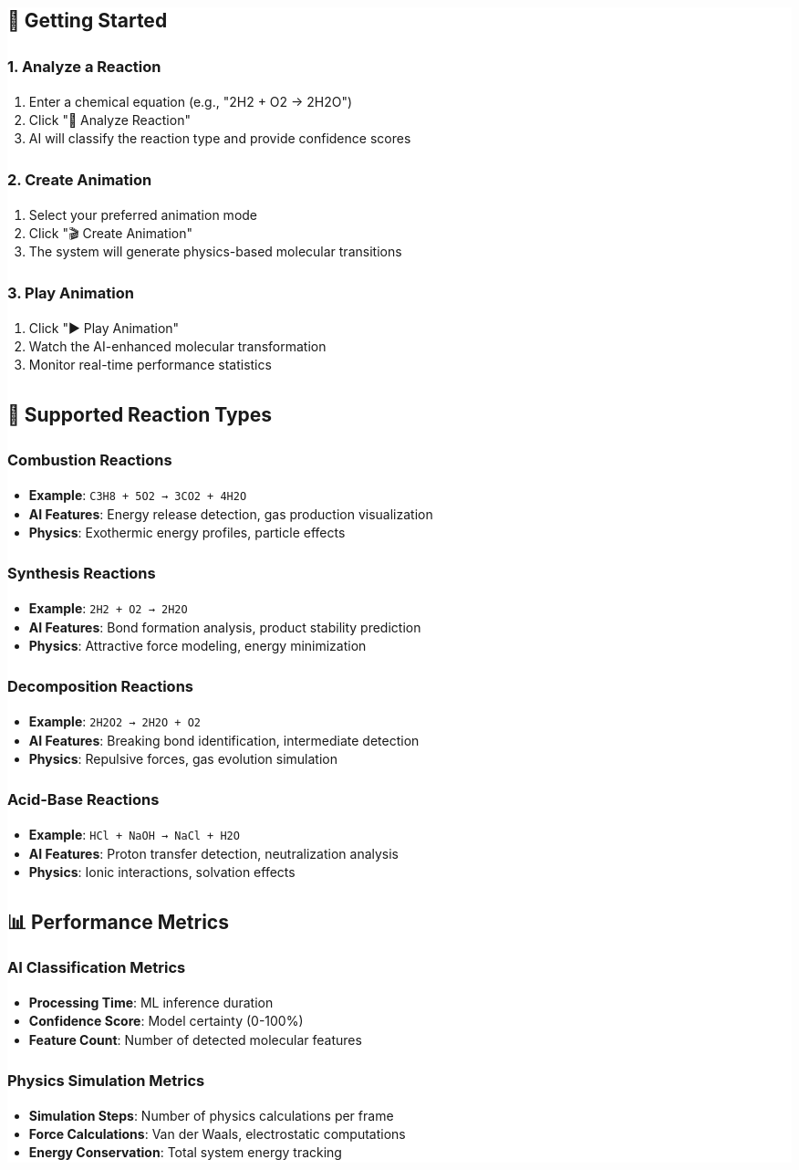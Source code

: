 ## 🎯 Getting Started

### 1. Analyze a Reaction
1. Enter a chemical equation (e.g., "2H2 + O2 → 2H2O")
2. Click "🔬 Analyze Reaction"
3. AI will classify the reaction type and provide confidence scores

### 2. Create Animation
1. Select your preferred animation mode
2. Click "🎬 Create Animation"
3. The system will generate physics-based molecular transitions

### 3. Play Animation
1. Click "▶️ Play Animation"
2. Watch the AI-enhanced molecular transformation
3. Monitor real-time performance statistics

## 🔬 Supported Reaction Types

### Combustion Reactions
- **Example**: `C3H8 + 5O2 → 3CO2 + 4H2O`
- **AI Features**: Energy release detection, gas production visualization
- **Physics**: Exothermic energy profiles, particle effects

### Synthesis Reactions
- **Example**: `2H2 + O2 → 2H2O`
- **AI Features**: Bond formation analysis, product stability prediction
- **Physics**: Attractive force modeling, energy minimization

### Decomposition Reactions
- **Example**: `2H2O2 → 2H2O + O2`
- **AI Features**: Breaking bond identification, intermediate detection
- **Physics**: Repulsive forces, gas evolution simulation

### Acid-Base Reactions
- **Example**: `HCl + NaOH → NaCl + H2O`
- **AI Features**: Proton transfer detection, neutralization analysis
- **Physics**: Ionic interactions, solvation effects

## 📊 Performance Metrics

### AI Classification Metrics
- **Processing Time**: ML inference duration
- **Confidence Score**: Model certainty (0-100%)
- **Feature Count**: Number of detected molecular features

### Physics Simulation Metrics
- **Simulation Steps**: Number of physics calculations per frame
- **Force Calculations**: Van der Waals, electrostatic computations
- **Energy Conservation**: Total system energy tracking
